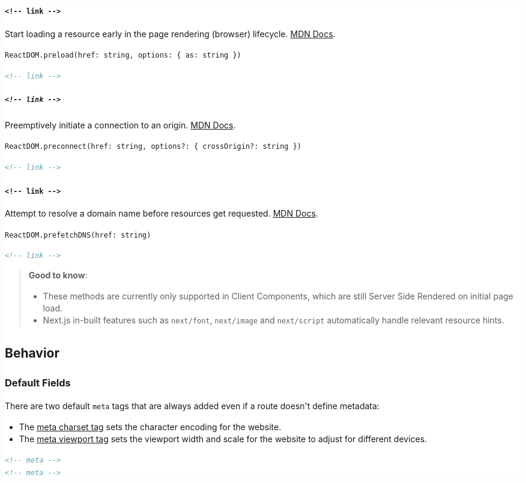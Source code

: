 #### `<!-- link -->`

Start loading a resource early in the page rendering (browser) lifecycle. [MDN Docs](https://developer.mozilla.org/docs/Web/HTML/Attributes/rel/preload).

```tsx
ReactDOM.preload(href: string, options: { as: string })
```

```html filename="<!-- head --> output" hideLineNumbers
<!-- link -->
```

##### `<!-- link -->`

Preemptively initiate a connection to an origin. [MDN Docs](https://developer.mozilla.org/docs/Web/HTML/Attributes/rel/preconnect).

```tsx
ReactDOM.preconnect(href: string, options?: { crossOrigin?: string })
```

```html filename="<!-- head --> output" hideLineNumbers
<!-- link -->
```

#### `<!-- link -->`

Attempt to resolve a domain name before resources get requested. [MDN Docs](https://developer.mozilla.org/docs/Web/HTML/Attributes/rel/dns-prefetch).

```tsx
ReactDOM.prefetchDNS(href: string)
```

```html filename="<!-- head --> output" hideLineNumbers
<!-- link -->
```

> **Good to know**:
>
> - These methods are currently only supported in Client Components, which are still Server Side Rendered on initial page load.
> - Next.js in-built features such as `next/font`, `next/image` and `next/script` automatically handle relevant resource hints.

## Behavior

### Default Fields

There are two default `meta` tags that are always added even if a route doesn't define metadata:

- The [meta charset tag](https://developer.mozilla.org/docs/Web/HTML/Element/meta#attr-charset) sets the character encoding for the website.
- The [meta viewport tag](https://developer.mozilla.org/docs/Web/HTML/Viewport_meta_tag) sets the viewport width and scale for the website to adjust for different devices.

```html
<!-- meta -->
<!-- meta -->
```
